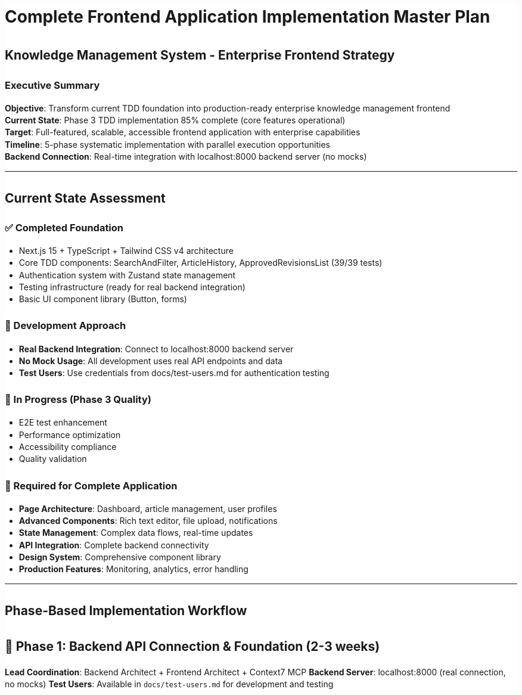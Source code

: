 # Complete Frontend Application Implementation Master Plan
## Knowledge Management System - Enterprise Frontend Strategy

### Executive Summary
**Objective**: Transform current TDD foundation into production-ready enterprise knowledge management frontend  
**Current State**: Phase 3 TDD implementation 85% complete (core features operational)  
**Target**: Full-featured, scalable, accessible frontend application with enterprise capabilities  
**Timeline**: 5-phase systematic implementation with parallel execution opportunities  
**Backend Connection**: Real-time integration with localhost:8000 backend server (no mocks)  

---

## Current State Assessment

### ✅ Completed Foundation
- Next.js 15 + TypeScript + Tailwind CSS v4 architecture
- Core TDD components: SearchAndFilter, ArticleHistory, ApprovedRevisionsList (39/39 tests)
- Authentication system with Zustand state management
- Testing infrastructure (ready for real backend integration)
- Basic UI component library (Button, forms)

### 🔄 Development Approach
- **Real Backend Integration**: Connect to localhost:8000 backend server
- **No Mock Usage**: All development uses real API endpoints and data
- **Test Users**: Use credentials from docs/test-users.md for authentication testing

### 🔄 In Progress (Phase 3 Quality)
- E2E test enhancement
- Performance optimization
- Accessibility compliance
- Quality validation

### 🎯 Required for Complete Application
- **Page Architecture**: Dashboard, article management, user profiles
- **Advanced Components**: Rich text editor, file upload, notifications
- **State Management**: Complex data flows, real-time updates
- **API Integration**: Complete backend connectivity
- **Design System**: Comprehensive component library
- **Production Features**: Monitoring, analytics, error handling

---

## Phase-Based Implementation Workflow

## 🔗 Phase 1: Backend API Connection & Foundation (2-3 weeks)
**Lead Coordination**: Backend Architect + Frontend Architect + Context7 MCP
**Backend Server**: localhost:8000 (real connection, no mocks)
**Test Users**: Available in `docs/test-users.md` for development and testing
